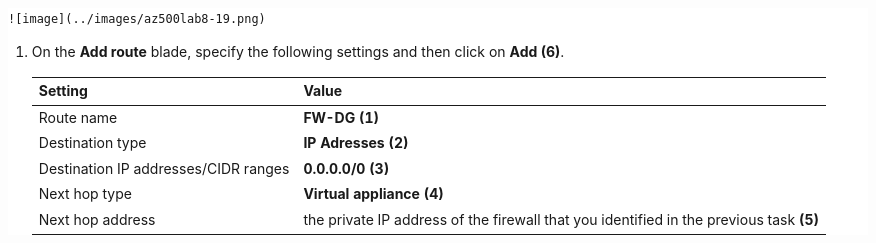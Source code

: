     ![image](../images/az500lab8-19.png)  

1. On the **Add route** blade, specify the following settings and then click on **Add (6)**. 

   |Setting|Value|
   |---|---|
   |Route name|**FW-DG (1)**|
   |Destination type|**IP Adresses (2)**|
   |Destination IP addresses/CIDR ranges|**0.0.0.0/0 (3)**|
   |Next hop type|**Virtual appliance (4)**|
   |Next hop address|the private IP address of the firewall that you identified in the previous task **(5)**|
